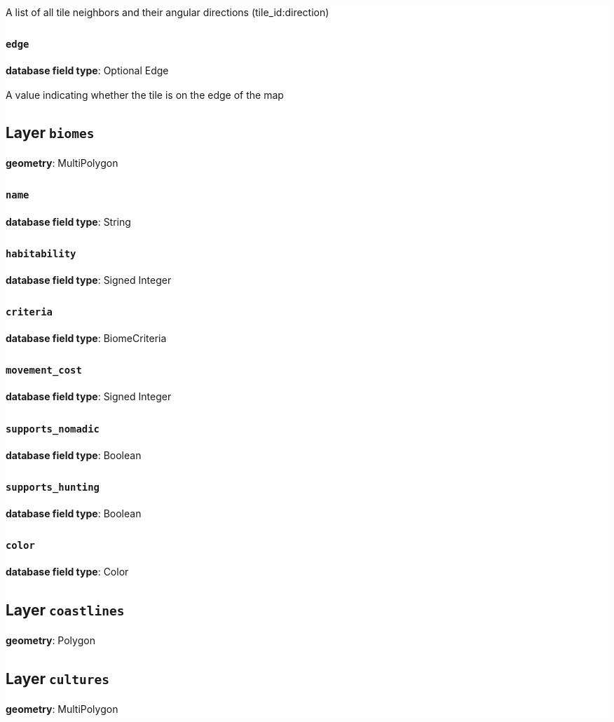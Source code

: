A list of all tile neighbors and their angular directions (tile_id:direction)

### `edge`
**database field type**: Optional Edge

A value indicating whether the tile is on the edge of the map


## Layer `biomes`
**geometry**: MultiPolygon



### `name`
**database field type**: String



### `habitability`
**database field type**: Signed Integer



### `criteria`
**database field type**: BiomeCriteria



### `movement_cost`
**database field type**: Signed Integer



### `supports_nomadic`
**database field type**: Boolean



### `supports_hunting`
**database field type**: Boolean



### `color`
**database field type**: Color




## Layer `coastlines`
**geometry**: Polygon




## Layer `cultures`
**geometry**: MultiPolygon
